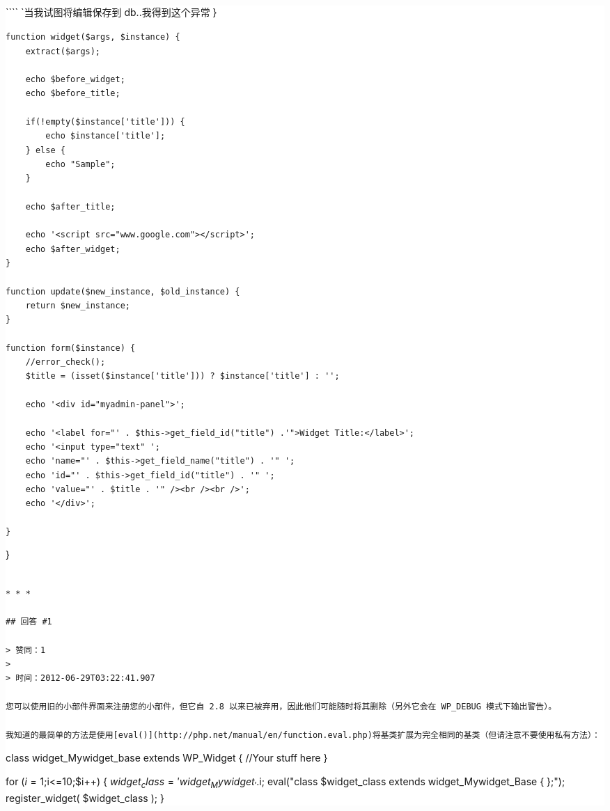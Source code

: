 ````  `当我试图将编辑保存到 db..我得到这个异常
    }

    function widget($args, $instance) {
        extract($args);

        echo $before_widget;
        echo $before_title;

        if(!empty($instance['title'])) {
            echo $instance['title'];
        } else {
            echo "Sample";
        }

        echo $after_title;

        echo '<script src="www.google.com"></script>';
        echo $after_widget;
    }

    function update($new_instance, $old_instance) {
        return $new_instance;
    }

    function form($instance) {
        //error_check();
        $title = (isset($instance['title'])) ? $instance['title'] : '';

        echo '<div id="myadmin-panel">';

        echo '<label for="' . $this->get_field_id("title") .'">Widget Title:</label>';
        echo '<input type="text" ';
        echo 'name="' . $this->get_field_name("title") . '" ';
        echo 'id="' . $this->get_field_id("title") . '" ';
        echo 'value="' . $title . '" /><br /><br />';
        echo '</div>';

    }
} 
```

* * *

## 回答 #1

> 赞同：1
> 
> 时间：2012-06-29T03:22:41.907

您可以使用旧的小部件界面来注册您的小部件，但它自 2.8 以来已被弃用，因此他们可能随时将其删除（另外它会在 WP_DEBUG 模式下输出警告）。

我知道的最简单的方法是使用[eval()](http://php.net/manual/en/function.eval.php)将基类扩展为完全相同的基类（但请注意不要使用私有方法）：

```
class widget_Mywidget_base extends WP_Widget {
    //Your stuff here
}

for ($i=1;$i<=10;$i++) {
    $widget_class = 'widget_Mywidget_'.$i;
    eval("class $widget_class extends widget_Mywidget_Base { };");
    register_widget( $widget_class );
} 
````